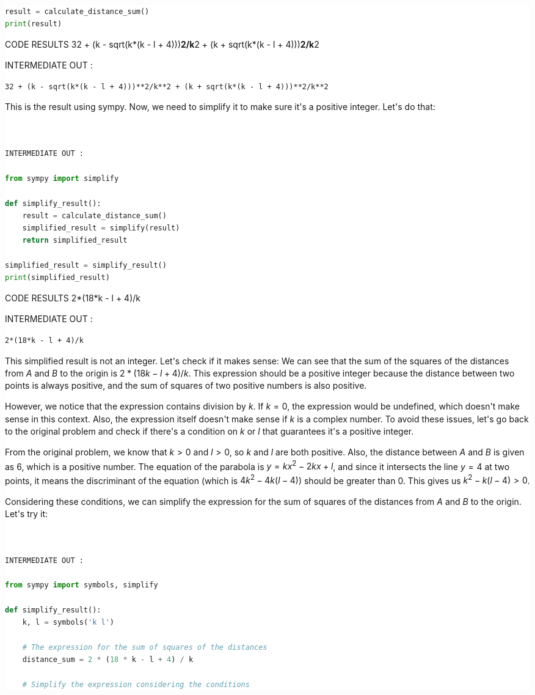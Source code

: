 ```python
result = calculate_distance_sum()
print(result)
```

CODE RESULTS 32 + (k - sqrt(k*(k - l + 4)))**2/k**2 + (k + sqrt(k*(k - l + 4)))**2/k**2

INTERMEDIATE OUT :
```output
32 + (k - sqrt(k*(k - l + 4)))**2/k**2 + (k + sqrt(k*(k - l + 4)))**2/k**2
```
This is the result using sympy. Now, we need to simplify it to make sure it's a positive integer. Let's do that:

```python


INTERMEDIATE OUT :

from sympy import simplify

def simplify_result():
    result = calculate_distance_sum()
    simplified_result = simplify(result)
    return simplified_result

simplified_result = simplify_result()
print(simplified_result)
```

CODE RESULTS 2*(18*k - l + 4)/k

INTERMEDIATE OUT :
```output
2*(18*k - l + 4)/k
```
This simplified result is not an integer. Let's check if it makes sense:
We can see that the sum of the squares of the distances from $A$ and $B$ to the origin is $2*(18k - l + 4)/k$. This expression should be a positive integer because the distance between two points is always positive, and the sum of squares of two positive numbers is also positive.

However, we notice that the expression contains division by $k$. If $k = 0$, the expression would be undefined, which doesn't make sense in this context. Also, the expression itself doesn't make sense if $k$ is a complex number. To avoid these issues, let's go back to the original problem and check if there's a condition on $k$ or $l$ that guarantees it's a positive integer.

From the original problem, we know that $k > 0$ and $l > 0$, so $k$ and $l$ are both positive. Also, the distance between $A$ and $B$ is given as 6, which is a positive number. The equation of the parabola is $y = kx^2 - 2kx + l$, and since it intersects the line $y = 4$ at two points, it means the discriminant of the equation (which is $4k^2 - 4k(l - 4)$) should be greater than 0. This gives us $k^2 - k(l - 4) > 0$.

Considering these conditions, we can simplify the expression for the sum of squares of the distances from $A$ and $B$ to the origin. Let's try it:

```python


INTERMEDIATE OUT :

from sympy import symbols, simplify

def simplify_result():
    k, l = symbols('k l')

    # The expression for the sum of squares of the distances
    distance_sum = 2 * (18 * k - l + 4) / k

    # Simplify the expression considering the conditions
```